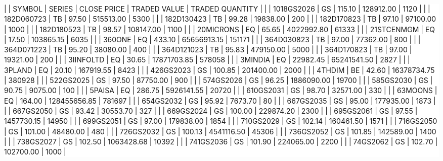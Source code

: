 |  | SYMBOL | SERIES | CLOSE PRICE | TRADED VALUE | TRADED QUANTITY |
|  | 1018GS2026 | GS | 115.10 | 128912.00 | 1120 |
|  | 182D060723 | TB | 97.50 | 515513.00 | 5300 |
|  | 182D130423 | TB | 99.28 | 19838.00 | 200 |
|  | 182D170823 | TB | 97.10 | 97100.00 | 1000 |
|  | 182D180523 | TB | 98.57 | 108147.00 | 1100 |
|  | 20MICRONS | EQ | 65.65 | 4022992.80 | 61333 |
|  | 21STCENMGM | EQ | 17.50 | 103865.15 | 6035 |
|  | 360ONE | EQ | 433.10 | 65656913.15 | 151171 |
|  | 364D030823 | TB | 97.00 | 77362.00 | 800 |
|  | 364D071223 | TB | 95.20 | 38080.00 | 400 |
|  | 364D121023 | TB | 95.83 | 479150.00 | 5000 |
|  | 364D170823 | TB | 97.00 | 19321.00 | 200 |
|  | 3IINFOLTD | EQ | 30.65 | 17871703.85 | 578058 |
|  | 3MINDIA | EQ | 22982.45 | 65241541.50 | 2827 |
|  | 3PLAND | EQ | 20.10 | 167919.55 | 8423 |
|  | 426GS2023 | GS | 100.85 | 201400.00 | 2000 |
|  | 4THDIM | BE | 42.60 | 16378734.75 | 380928 |
|  | 522GS2025 | GS | 97.50 | 87750.00 | 900 |
|  | 574GS2026 | GS | 96.25 | 1886090.00 | 19700 |
|  | 585GS2030 | GS | 90.75 | 9075.00 | 100 |
|  | 5PAISA | EQ | 286.75 | 5926141.55 | 20720 |
|  | 610GS2031 | GS | 98.70 | 32571.00 | 330 |
|  | 63MOONS | EQ | 164.00 | 128455656.85 | 781697 |
|  | 654GS2032 | GS | 95.92 | 7673.70 | 80 |
|  | 667GS2035 | GS | 95.00 | 177935.00 | 1873 |
|  | 667GS2050 | GS | 93.42 | 30553.70 | 327 |
|  | 669GS2024 | GS | 100.00 | 229874.20 | 2300 |
|  | 695GS2061 | GS | 97.55 | 1457730.15 | 14950 |
|  | 699GS2051 | GS | 97.00 | 179838.00 | 1854 |
|  | 710GS2029 | GS | 102.14 | 160461.50 | 1571 |
|  | 716GS2050 | GS | 101.00 | 48480.00 | 480 |
|  | 726GS2032 | GS | 100.13 | 4541116.50 | 45306 |
|  | 736GS2052 | GS | 101.85 | 142589.00 | 1400 |
|  | 738GS2027 | GS | 102.50 | 1063428.68 | 10392 |
|  | 741GS2036 | GS | 101.90 | 224065.00 | 2200 |
|  | 74GS2062 | GS | 102.70 | 102700.00 | 1000 |